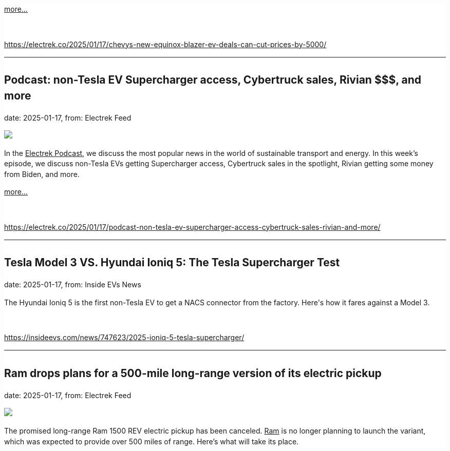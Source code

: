 

 <a data-layer-pagetype="post" data-layer-postcategory="chevrolet,chevy-blazer-ev,chevy-equinox-ev" data-layer-viewtype="unknown" data-post-id="398257" href="https://electrek.co/2025/01/17/chevys-new-equinox-blazer-ev-deals-can-cut-prices-by-5000/#more-398257" class="more-link">more…</a> 

<br> 

<https://electrek.co/2025/01/17/chevys-new-equinox-blazer-ev-deals-can-cut-prices-by-5000/>

---

## Podcast: non-Tesla EV Supercharger access, Cybertruck sales, Rivian $$$, and more

date: 2025-01-17, from: Electrek Feed

<div class="feat-image"><img src="https://electrek.co/wp-content/uploads/sites/3/2017/12/business_card-1.jpg?quality=82&#038;strip=all&#038;w=1600" /></div><p>In the <a href="https://electrek.co/guides/electrek-podcast/">Electrek Podcast</a>, we discuss the most popular news in the world of sustainable transport and energy. In this week’s episode, we discuss non-Tesla EVs getting Supercharger access, Cybertruck sales in the spotlight, Rivian getting some money from Biden, and more.</p>



<figure class="wp-block-audio"><audio controls src="https://electrek.co/wp-content/uploads/sites/3/2025/01/Electrek_369.mp3"></audio></figure>



 <a data-layer-pagetype="post" data-layer-postcategory="electrek-podcast" data-layer-viewtype="unknown" data-post-id="398224" href="https://electrek.co/2025/01/17/podcast-non-tesla-ev-supercharger-access-cybertruck-sales-rivian-and-more/#more-398224" class="more-link">more…</a> 

<br> 

<https://electrek.co/2025/01/17/podcast-non-tesla-ev-supercharger-access-cybertruck-sales-rivian-and-more/>

---

## Tesla Model 3 VS. Hyundai Ioniq 5: The Tesla Supercharger Test

date: 2025-01-17, from: Inside EVs News

The Hyundai Ioniq 5 is the first non-Tesla EV to get a NACS connector from the factory. Here's how it fares against a Model 3. 

<br> 

<https://insideevs.com/news/747623/2025-ioniq-5-tesla-supercharger/>

---

## Ram drops plans for a 500-mile long-range version of its electric pickup

date: 2025-01-17, from: Electrek Feed

<div class="feat-image"><img src="https://electrek.co/wp-content/uploads/sites/3/2024/10/Rams-first-electric-pickup-overseas.jpeg?quality=82&#038;strip=all&#038;w=1400" /></div><p>The promised long-range Ram 1500 REV electric pickup has been canceled. <a href="https://electrek.co/guides/ram-trucks/">Ram</a> is no longer planning to launch the variant, which was expected to provide over 500 miles of range. Here’s what will take its place.</p>
